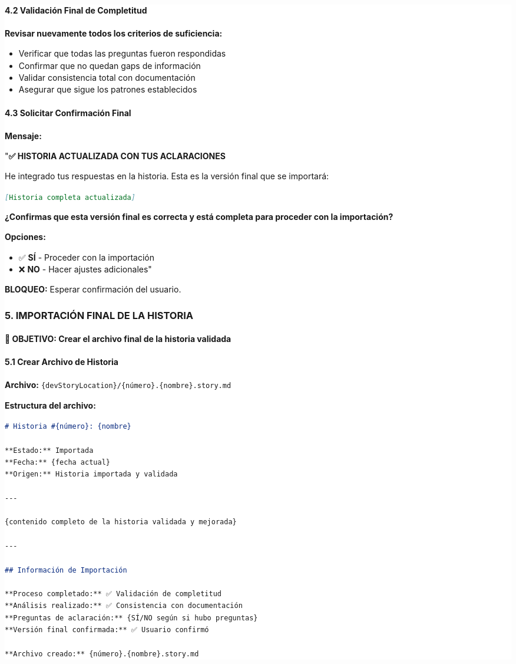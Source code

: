 #### 4.2 Validación Final de Completitud

**Revisar nuevamente todos los criterios de suficiencia:**

- Verificar que todas las preguntas fueron respondidas
- Confirmar que no quedan gaps de información
- Validar consistencia total con documentación
- Asegurar que sigue los patrones establecidos

#### 4.3 Solicitar Confirmación Final

**Mensaje:**

"**✅ HISTORIA ACTUALIZADA CON TUS ACLARACIONES**

He integrado tus respuestas en la historia. Esta es la versión final que se importará:

```markdown
[Historia completa actualizada]
```

**¿Confirmas que esta versión final es correcta y está completa para proceder con la importación?**

**Opciones:**

- ✅ **SÍ** - Proceder con la importación
- ❌ **NO** - Hacer ajustes adicionales"

**BLOQUEO:** Esperar confirmación del usuario.

### 5. IMPORTACIÓN FINAL DE LA HISTORIA

**💾 OBJETIVO: Crear el archivo final de la historia validada**

#### 5.1 Crear Archivo de Historia

**Archivo:** `{devStoryLocation}/{número}.{nombre}.story.md`

**Estructura del archivo:**

```markdown
# Historia #{número}: {nombre}

**Estado:** Importada
**Fecha:** {fecha actual}
**Origen:** Historia importada y validada

---

{contenido completo de la historia validada y mejorada}

---

## Información de Importación

**Proceso completado:** ✅ Validación de completitud
**Análisis realizado:** ✅ Consistencia con documentación
**Preguntas de aclaración:** {SÍ/NO según si hubo preguntas}
**Versión final confirmada:** ✅ Usuario confirmó

**Archivo creado:** {número}.{nombre}.story.md
```
